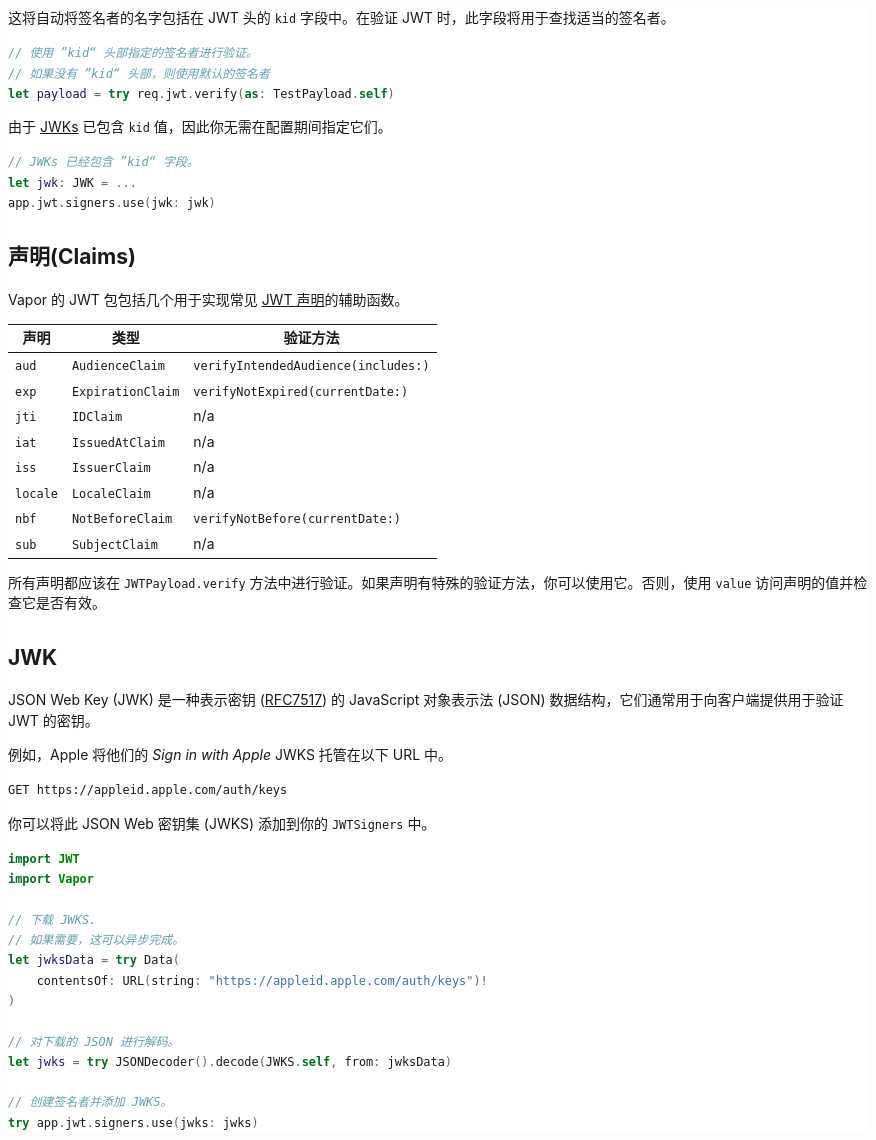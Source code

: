 这将自动将签名者的名字包括在 JWT 头的 `kid` 字段中。在验证 JWT 时，此字段将用于查找适当的签名者。

```swift
// 使用 ”kid“ 头部指定的签名者进行验证。
// 如果没有 ”kid“ 头部，则使用默认的签名者
let payload = try req.jwt.verify(as: TestPayload.self)
```

由于 [JWKs](#jwk) 已包含 `kid` 值，因此你无需在配置期间指定它们。

```swift
// JWKs 已经包含 ”kid“ 字段。
let jwk: JWK = ...
app.jwt.signers.use(jwk: jwk)
```

## 声明(Claims)

Vapor 的 JWT 包包括几个用于实现常见 [JWT 声明](https://tools.ietf.org/html/rfc7519#section-4.1)的辅助函数。

|声明|类型|验证方法|
|---|---|---|
|`aud`|`AudienceClaim`|`verifyIntendedAudience(includes:)`|
|`exp`|`ExpirationClaim`|`verifyNotExpired(currentDate:)`|
|`jti`|`IDClaim`|n/a|
|`iat`|`IssuedAtClaim`|n/a|
|`iss`|`IssuerClaim`|n/a|
|`locale`|`LocaleClaim`|n/a|
|`nbf`|`NotBeforeClaim`|`verifyNotBefore(currentDate:)`|
|`sub`|`SubjectClaim`|n/a|

所有声明都应该在 `JWTPayload.verify` 方法中进行验证。如果声明有特殊的验证方法，你可以使用它。否则，使用 `value` 访问声明的值并检查它是否有效。

## JWK


JSON Web Key (JWK) 是一种表示密钥 ([RFC7517](https://tools.ietf.org/html/rfc7517)) 的 JavaScript 对象表示法 (JSON) 数据结构，它们通常用于向客户端提供用于验证 JWT 的密钥。

例如，Apple 将他们的 _Sign in with Apple_ JWKS 托管在以下 URL 中。

```http
GET https://appleid.apple.com/auth/keys
```

你可以将此 JSON Web 密钥集 (JWKS) 添加到你的 `JWTSigners` 中。 

```swift
import JWT
import Vapor

// 下载 JWKS.
// 如果需要，这可以异步完成。
let jwksData = try Data(
    contentsOf: URL(string: "https://appleid.apple.com/auth/keys")!
)

// 对下载的 JSON 进行解码。
let jwks = try JSONDecoder().decode(JWKS.self, from: jwksData)

// 创建签名者并添加 JWKS。
try app.jwt.signers.use(jwks: jwks)
```

